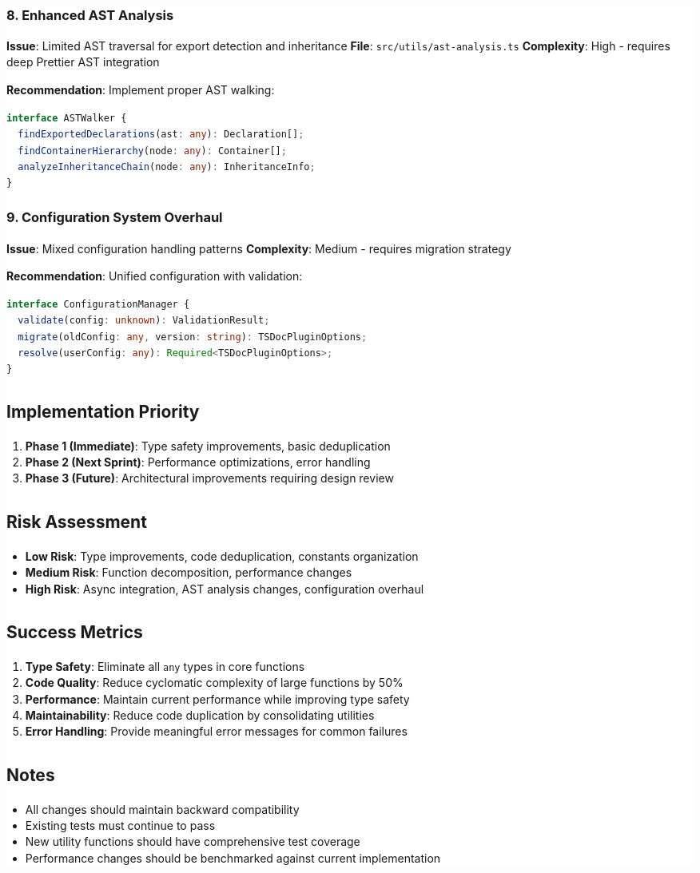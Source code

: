 ### 8. Enhanced AST Analysis

**Issue**: Limited AST traversal for export detection and inheritance **File**:
`src/utils/ast-analysis.ts` **Complexity**: High - requires deep Prettier AST
integration

**Recommendation**: Implement proper AST walking:

```typescript
interface ASTWalker {
  findExportedDeclarations(ast: any): Declaration[];
  findContainerHierarchy(node: any): Container[];
  analyzeInheritanceChain(node: any): InheritanceInfo;
}
```

### 9. Configuration System Overhaul

**Issue**: Mixed configuration handling patterns **Complexity**: Medium -
requires migration strategy

**Recommendation**: Unified configuration with validation:

```typescript
interface ConfigurationManager {
  validate(config: unknown): ValidationResult;
  migrate(oldConfig: any, version: string): TSDocPluginOptions;
  resolve(userConfig: any): Required<TSDocPluginOptions>;
}
```

## Implementation Priority

1. **Phase 1 (Immediate)**: Type safety improvements, basic deduplication
2. **Phase 2 (Next Sprint)**: Performance optimizations, error handling
3. **Phase 3 (Future)**: Architectural improvements requiring design review

## Risk Assessment

- **Low Risk**: Type improvements, code deduplication, constants organization
- **Medium Risk**: Function decomposition, performance changes
- **High Risk**: Async integration, AST analysis changes, configuration overhaul

## Success Metrics

1. **Type Safety**: Eliminate all `any` types in core functions
2. **Code Quality**: Reduce cyclomatic complexity of large functions by 50%
3. **Performance**: Maintain current performance while improving type safety
4. **Maintainability**: Reduce code duplication by consolidating utilities
5. **Error Handling**: Provide meaningful error messages for common failures

## Notes

- All changes should maintain backward compatibility
- Existing tests must continue to pass
- New utility functions should have comprehensive test coverage
- Performance changes should be benchmarked against current implementation

